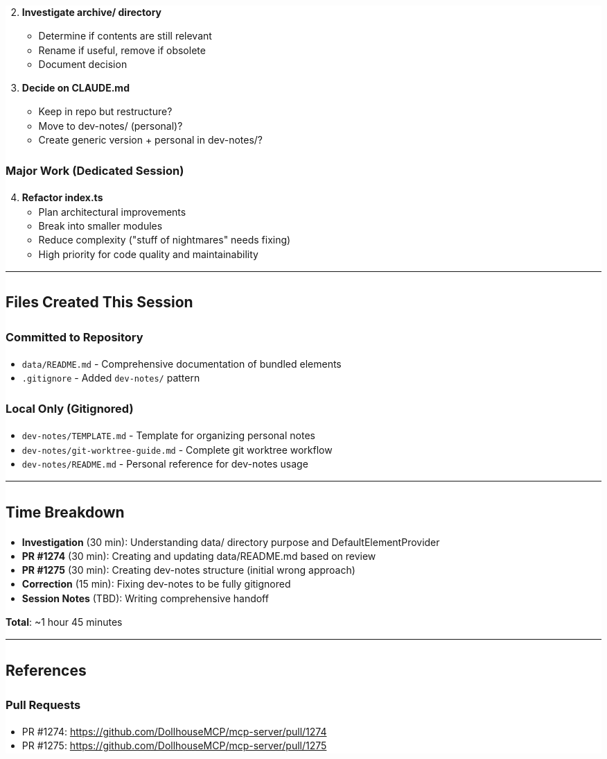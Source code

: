 2. **Investigate archive/ directory**
   - Determine if contents are still relevant
   - Rename if useful, remove if obsolete
   - Document decision

3. **Decide on CLAUDE.md**
   - Keep in repo but restructure?
   - Move to dev-notes/ (personal)?
   - Create generic version + personal in dev-notes/?

### Major Work (Dedicated Session)

4. **Refactor index.ts**
   - Plan architectural improvements
   - Break into smaller modules
   - Reduce complexity ("stuff of nightmares" needs fixing)
   - High priority for code quality and maintainability

---

## Files Created This Session

### Committed to Repository
- `data/README.md` - Comprehensive documentation of bundled elements
- `.gitignore` - Added `dev-notes/` pattern

### Local Only (Gitignored)
- `dev-notes/TEMPLATE.md` - Template for organizing personal notes
- `dev-notes/git-worktree-guide.md` - Complete git worktree workflow
- `dev-notes/README.md` - Personal reference for dev-notes usage

---

## Time Breakdown

- **Investigation** (30 min): Understanding data/ directory purpose and DefaultElementProvider
- **PR #1274** (30 min): Creating and updating data/README.md based on review
- **PR #1275** (30 min): Creating dev-notes structure (initial wrong approach)
- **Correction** (15 min): Fixing dev-notes to be fully gitignored
- **Session Notes** (TBD): Writing comprehensive handoff

**Total**: ~1 hour 45 minutes

---

## References

### Pull Requests
- PR #1274: https://github.com/DollhouseMCP/mcp-server/pull/1274
- PR #1275: https://github.com/DollhouseMCP/mcp-server/pull/1275
